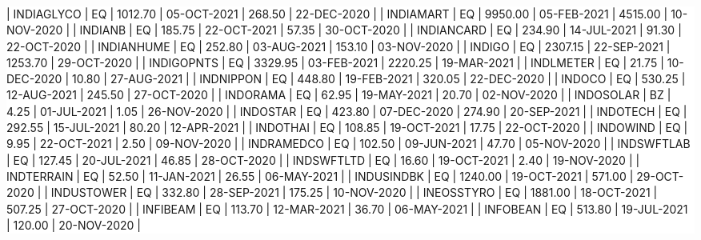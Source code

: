 | INDIAGLYCO | EQ | 1012.70 | 05-OCT-2021 | 268.50 | 22-DEC-2020 |
| INDIAMART | EQ | 9950.00 | 05-FEB-2021 | 4515.00 | 10-NOV-2020 |
| INDIANB | EQ | 185.75 | 22-OCT-2021 | 57.35 | 30-OCT-2020 |
| INDIANCARD | EQ | 234.90 | 14-JUL-2021 | 91.30 | 22-OCT-2020 |
| INDIANHUME | EQ | 252.80 | 03-AUG-2021 | 153.10 | 03-NOV-2020 |
| INDIGO | EQ | 2307.15 | 22-SEP-2021 | 1253.70 | 29-OCT-2020 |
| INDIGOPNTS | EQ | 3329.95 | 03-FEB-2021 | 2220.25 | 19-MAR-2021 |
| INDLMETER | EQ | 21.75 | 10-DEC-2020 | 10.80 | 27-AUG-2021 |
| INDNIPPON | EQ | 448.80 | 19-FEB-2021 | 320.05 | 22-DEC-2020 |
| INDOCO | EQ | 530.25 | 12-AUG-2021 | 245.50 | 27-OCT-2020 |
| INDORAMA | EQ | 62.95 | 19-MAY-2021 | 20.70 | 02-NOV-2020 |
| INDOSOLAR | BZ | 4.25 | 01-JUL-2021 | 1.05 | 26-NOV-2020 |
| INDOSTAR | EQ | 423.80 | 07-DEC-2020 | 274.90 | 20-SEP-2021 |
| INDOTECH | EQ | 292.55 | 15-JUL-2021 | 80.20 | 12-APR-2021 |
| INDOTHAI | EQ | 108.85 | 19-OCT-2021 | 17.75 | 22-OCT-2020 |
| INDOWIND | EQ | 9.95 | 22-OCT-2021 | 2.50 | 09-NOV-2020 |
| INDRAMEDCO | EQ | 102.50 | 09-JUN-2021 | 47.70 | 05-NOV-2020 |
| INDSWFTLAB | EQ | 127.45 | 20-JUL-2021 | 46.85 | 28-OCT-2020 |
| INDSWFTLTD | EQ | 16.60 | 19-OCT-2021 | 2.40 | 19-NOV-2020 |
| INDTERRAIN | EQ | 52.50 | 11-JAN-2021 | 26.55 | 06-MAY-2021 |
| INDUSINDBK | EQ | 1240.00 | 19-OCT-2021 | 571.00 | 29-OCT-2020 |
| INDUSTOWER | EQ | 332.80 | 28-SEP-2021 | 175.25 | 10-NOV-2020 |
| INEOSSTYRO | EQ | 1881.00 | 18-OCT-2021 | 507.25 | 27-OCT-2020 |
| INFIBEAM | EQ | 113.70 | 12-MAR-2021 | 36.70 | 06-MAY-2021 |
| INFOBEAN | EQ | 513.80 | 19-JUL-2021 | 120.00 | 20-NOV-2020 |
